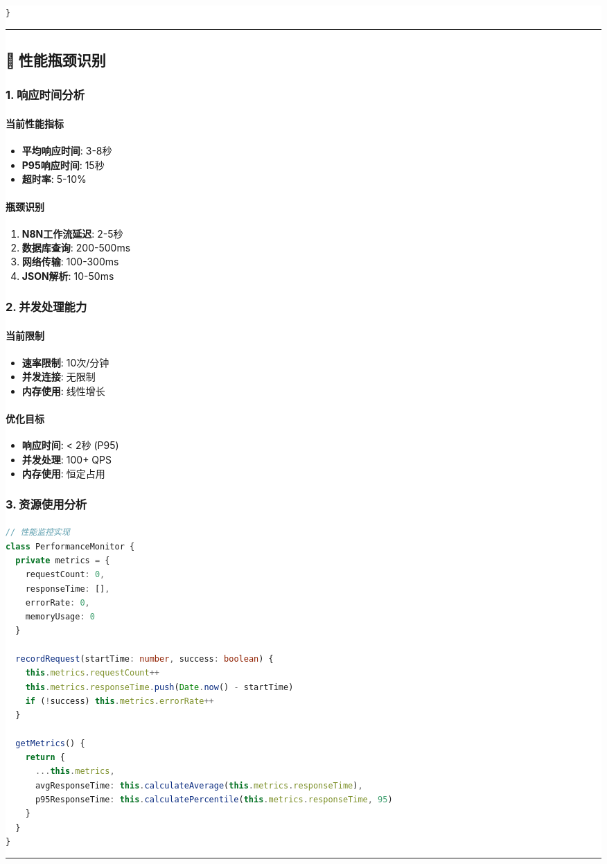 ```typescript
}
```

---

## 🚨 性能瓶颈识别

### 1. 响应时间分析

#### 当前性能指标
- **平均响应时间**: 3-8秒
- **P95响应时间**: 15秒
- **超时率**: 5-10%

#### 瓶颈识别
1. **N8N工作流延迟**: 2-5秒
2. **数据库查询**: 200-500ms
3. **网络传输**: 100-300ms
4. **JSON解析**: 10-50ms

### 2. 并发处理能力

#### 当前限制
- **速率限制**: 10次/分钟
- **并发连接**: 无限制
- **内存使用**: 线性增长

#### 优化目标
- **响应时间**: < 2秒 (P95)
- **并发处理**: 100+ QPS
- **内存使用**: 恒定占用

### 3. 资源使用分析

```typescript
// 性能监控实现
class PerformanceMonitor {
  private metrics = {
    requestCount: 0,
    responseTime: [],
    errorRate: 0,
    memoryUsage: 0
  }
  
  recordRequest(startTime: number, success: boolean) {
    this.metrics.requestCount++
    this.metrics.responseTime.push(Date.now() - startTime)
    if (!success) this.metrics.errorRate++
  }
  
  getMetrics() {
    return {
      ...this.metrics,
      avgResponseTime: this.calculateAverage(this.metrics.responseTime),
      p95ResponseTime: this.calculatePercentile(this.metrics.responseTime, 95)
    }
  }
}
```

---